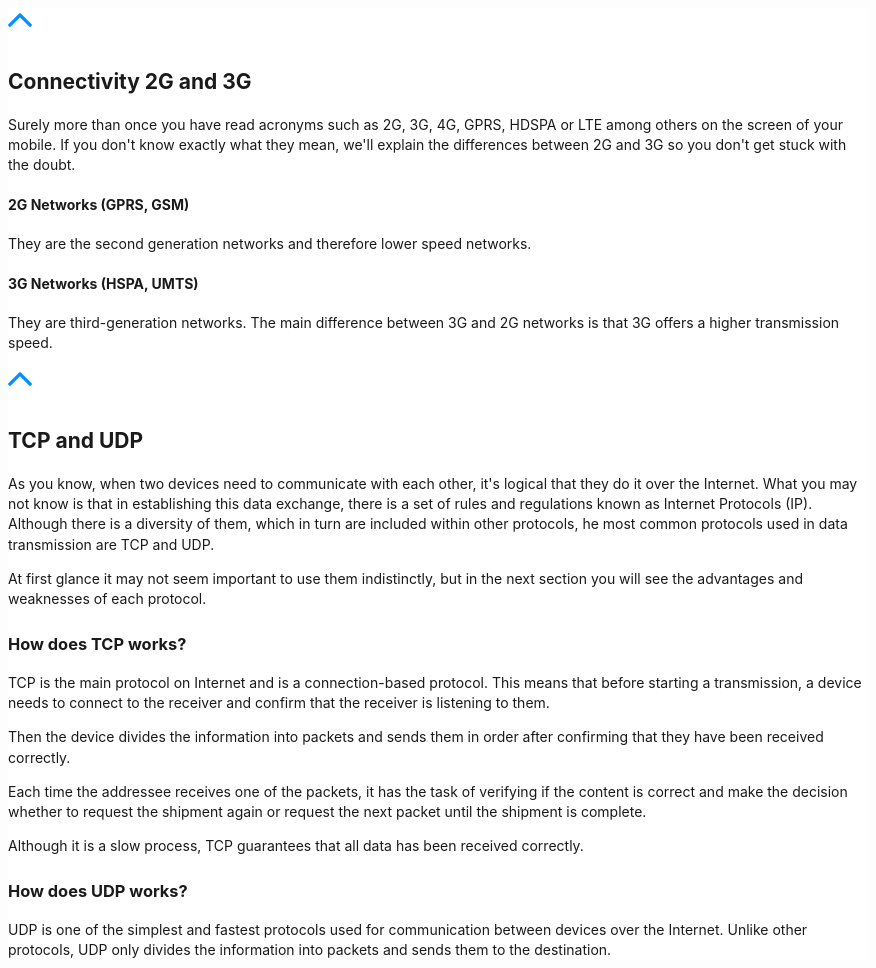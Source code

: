 [![pic](pictures/utils/arrow_up.png)](#table-of-contents)

## Connectivity 2G and 3G

Surely more than once you have read acronyms such as 2G, 3G, 4G, GPRS, HDSPA or LTE among others 
on the screen of your mobile.
If you don't know exactly what they mean, we'll explain the differences between 2G and 3G 
so you don't get stuck with the doubt.

#### 2G Networks (GPRS, GSM) 
They are the second generation networks and therefore lower speed networks.

#### 3G Networks (HSPA, UMTS) 
They are third-generation networks. The main difference between 3G and 2G networks
is that 3G offers a higher transmission speed.

[![pic](pictures/utils/arrow_up.png)](#table-of-contents)

## TCP and UDP

As you know, when two devices need to communicate with each other, it's logical that they do it over the Internet.
What you may not know is that in establishing this data exchange,
there is a set of rules and regulations known as Internet Protocols (IP).
Although there is a diversity of them, which in turn are included within other protocols,
he most common protocols used in data transmission are TCP and UDP.

At first glance it may not seem important to use them indistinctly,
but in the next section you will see the advantages and weaknesses of each protocol.


### How does TCP works?

TCP is the main protocol on Internet and is a connection-based protocol. This means that before starting a transmission, 
a device needs to connect to the receiver and confirm that the receiver is listening to them.

Then the device divides the information into packets and sends them in order after confirming 
that they have been received correctly.

Each time the addressee receives one of the packets, it has the task of verifying if the content is correct
and make the decision whether to request the shipment again or request the next packet until the shipment is complete.

Although it is a slow process, TCP guarantees that all data has been received correctly.

### How does UDP works?

UDP is one of the simplest and fastest protocols used for communication between devices over the Internet. 
Unlike other protocols, UDP only divides the information into packets and sends them to the destination.
